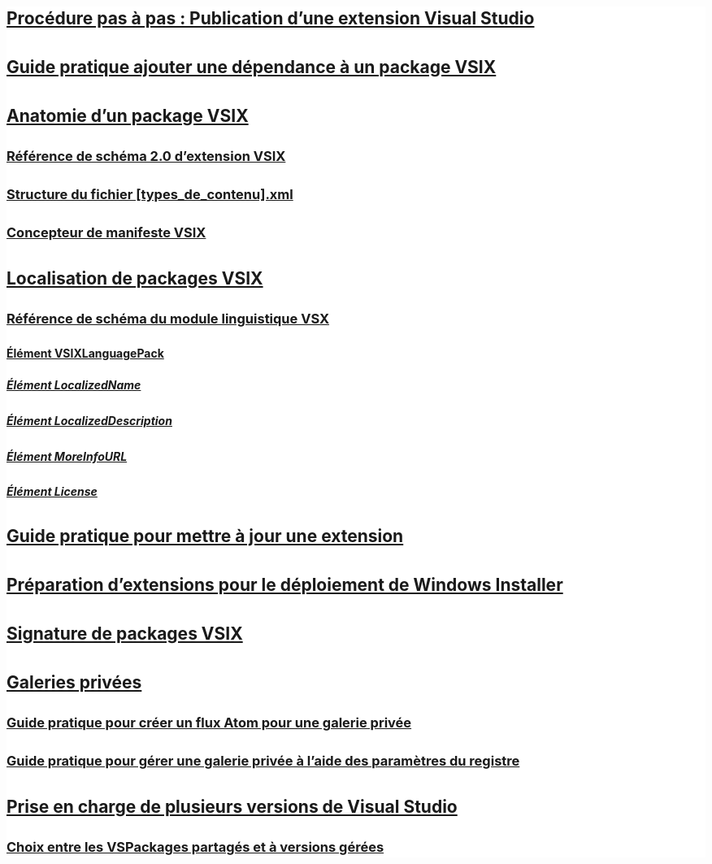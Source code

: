 ## [Procédure pas à pas : Publication d’une extension Visual Studio](walkthrough-publishing-a-visual-studio-extension.md)
## [Guide pratique ajouter une dépendance à un package VSIX](how-to-add-a-dependency-to-a-vsix-package.md)
## [Anatomie d’un package VSIX](anatomy-of-a-vsix-package.md)
### [Référence de schéma 2.0 d’extension VSIX](vsix-extension-schema-2-0-reference.md)
### [Structure du fichier [types_de_contenu].xml](the-structure-of-the-content-types-dot-xml-file.md)
### [Concepteur de manifeste VSIX](vsix-manifest-designer.md)
## [Localisation de packages VSIX](localizing-vsix-packages.md)
### [Référence de schéma du module linguistique VSX](vsx-language-pack-schema-reference.md)
#### [Élément VSIXLanguagePack](vsixlanguagepack-element-vsix-language-pack-schema.md)
##### [Élément LocalizedName](localizedname-element-vsix-language-pack-schema.md)
##### [Élément LocalizedDescription](localizeddescription-element-vsix-language-pack-schema.md)
##### [Élément MoreInfoURL](moreinfourl-element-vsix-language-pack-schema.md)
##### [Élément License](license-element-vsix-language-pack-schema.md)
## [Guide pratique pour mettre à jour une extension](how-to-update-a-visual-studio-extension.md)
## [Préparation d’extensions pour le déploiement de Windows Installer](preparing-extensions-for-windows-installer-deployment.md)
## [Signature de packages VSIX](signing-vsix-packages.md)
## [Galeries privées](private-galleries.md)
### [Guide pratique pour créer un flux Atom pour une galerie privée](how-to-create-an-atom-feed-for-a-private-gallery.md)
### [Guide pratique pour gérer une galerie privée à l’aide des paramètres du registre](how-to-manage-a-private-gallery-by-using-registry-settings.md)
## [Prise en charge de plusieurs versions de Visual Studio](supporting-multiple-versions-of-visual-studio.md)
### [Choix entre les VSPackages partagés et à versions gérées](choosing-between-shared-and-versioned-vspackages.md)